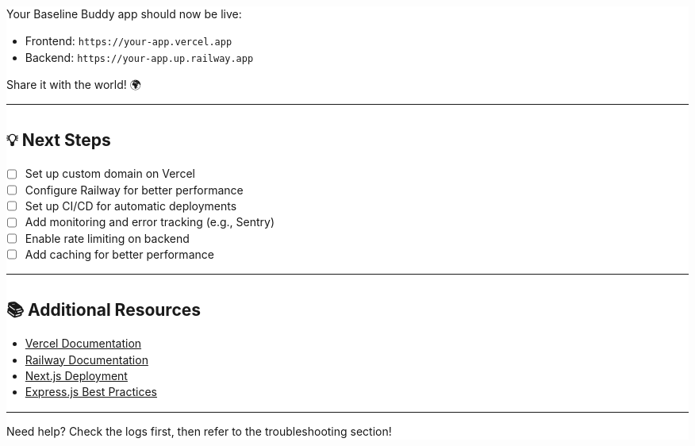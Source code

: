 Your Baseline Buddy app should now be live:
- Frontend: `https://your-app.vercel.app`
- Backend: `https://your-app.up.railway.app`

Share it with the world! 🌍

---

## 💡 Next Steps

- [ ] Set up custom domain on Vercel
- [ ] Configure Railway for better performance
- [ ] Set up CI/CD for automatic deployments
- [ ] Add monitoring and error tracking (e.g., Sentry)
- [ ] Enable rate limiting on backend
- [ ] Add caching for better performance

---

## 📚 Additional Resources

- [Vercel Documentation](https://vercel.com/docs)
- [Railway Documentation](https://docs.railway.app)
- [Next.js Deployment](https://nextjs.org/docs/deployment)
- [Express.js Best Practices](https://expressjs.com/en/advanced/best-practice-performance.html)

---

Need help? Check the logs first, then refer to the troubleshooting section!
